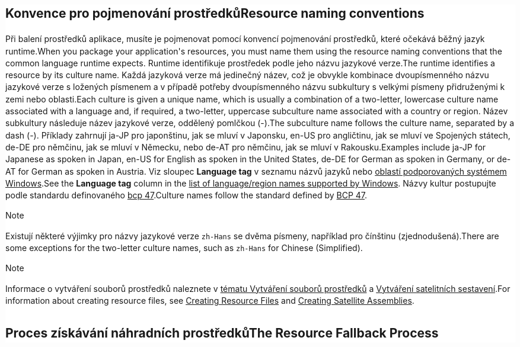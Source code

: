 ## <a name="resource-naming-conventions"></a><span data-ttu-id="a0ed6-118">Konvence pro pojmenování prostředků</span><span class="sxs-lookup"><span data-stu-id="a0ed6-118">Resource naming conventions</span></span>

<span data-ttu-id="a0ed6-119">Při balení prostředků aplikace, musíte je pojmenovat pomocí konvencí pojmenování prostředků, které očekává běžný jazyk runtime.</span><span class="sxs-lookup"><span data-stu-id="a0ed6-119">When you package your application's resources, you must name them using the resource naming conventions that the common language runtime expects.</span></span> <span data-ttu-id="a0ed6-120">Runtime identifikuje prostředek podle jeho názvu jazykové verze.</span><span class="sxs-lookup"><span data-stu-id="a0ed6-120">The runtime identifies a resource by its culture name.</span></span> <span data-ttu-id="a0ed6-121">Každá jazyková verze má jedinečný název, což je obvykle kombinace dvoupísmenného názvu jazykové verze s ložených písmenem a v případě potřeby dvoupísmenného názvu subkultury s velkými písmeny přidruženými k zemi nebo oblasti.</span><span class="sxs-lookup"><span data-stu-id="a0ed6-121">Each culture is given a unique name, which is usually a combination of a two-letter, lowercase culture name associated with a language and, if required, a two-letter, uppercase subculture name associated with a country or region.</span></span> <span data-ttu-id="a0ed6-122">Název subkultury následuje název jazykové verze, oddělený pomlčkou (-).</span><span class="sxs-lookup"><span data-stu-id="a0ed6-122">The subculture name follows the culture name, separated by a dash (-).</span></span> <span data-ttu-id="a0ed6-123">Příklady zahrnují ja-JP pro japonštinu, jak se mluví v Japonsku, en-US pro angličtinu, jak se mluví ve Spojených státech, de-DE pro němčinu, jak se mluví v Německu, nebo de-AT pro němčinu, jak se mluví v Rakousku.</span><span class="sxs-lookup"><span data-stu-id="a0ed6-123">Examples include ja-JP for Japanese as spoken in Japan, en-US for English as spoken in the United States, de-DE for German as spoken in Germany, or de-AT for German as spoken in Austria.</span></span> <span data-ttu-id="a0ed6-124">Viz sloupec **Language tag** v seznamu názvů jazyků nebo [oblastí podporovaných systémem Windows](https://docs.microsoft.com/openspecs/windows_protocols/ms-lcid/a9eac961-e77d-41a6-90a5-ce1a8b0cdb9c).</span><span class="sxs-lookup"><span data-stu-id="a0ed6-124">See the **Language tag** column in the [list of language/region names supported by Windows](https://docs.microsoft.com/openspecs/windows_protocols/ms-lcid/a9eac961-e77d-41a6-90a5-ce1a8b0cdb9c).</span></span> <span data-ttu-id="a0ed6-125">Názvy kultur postupujte podle standardu definovaného [bcp 47](https://tools.ietf.org/html/bcp47).</span><span class="sxs-lookup"><span data-stu-id="a0ed6-125">Culture names follow the standard defined by [BCP 47](https://tools.ietf.org/html/bcp47).</span></span>

> [!NOTE]
> <span data-ttu-id="a0ed6-126">Existují některé výjimky pro názvy jazykové verze `zh-Hans` se dvěma písmeny, například pro čínštinu (zjednodušená).</span><span class="sxs-lookup"><span data-stu-id="a0ed6-126">There are some exceptions for the two-letter culture names, such as `zh-Hans` for Chinese (Simplified).</span></span>

> [!NOTE]
> <span data-ttu-id="a0ed6-127">Informace o vytváření souborů prostředků naleznete v [tématu Vytváření souborů prostředků](creating-resource-files-for-desktop-apps.md) a [Vytváření satelitních sestavení](creating-satellite-assemblies-for-desktop-apps.md).</span><span class="sxs-lookup"><span data-stu-id="a0ed6-127">For information about creating resource files, see [Creating Resource Files](creating-resource-files-for-desktop-apps.md) and [Creating Satellite Assemblies](creating-satellite-assemblies-for-desktop-apps.md).</span></span>

<a name="cpconpackagingdeployingresourcesanchor1"></a>

## <a name="the-resource-fallback-process"></a><span data-ttu-id="a0ed6-128">Proces získávání náhradních prostředků</span><span class="sxs-lookup"><span data-stu-id="a0ed6-128">The Resource Fallback Process</span></span>
